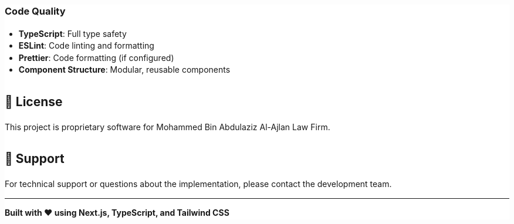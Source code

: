 ### Code Quality
- **TypeScript**: Full type safety
- **ESLint**: Code linting and formatting
- **Prettier**: Code formatting (if configured)
- **Component Structure**: Modular, reusable components

## 📄 License

This project is proprietary software for Mohammed Bin Abdulaziz Al-Ajlan Law Firm.

## 🤝 Support

For technical support or questions about the implementation, please contact the development team.

---

**Built with ❤️ using Next.js, TypeScript, and Tailwind CSS**
